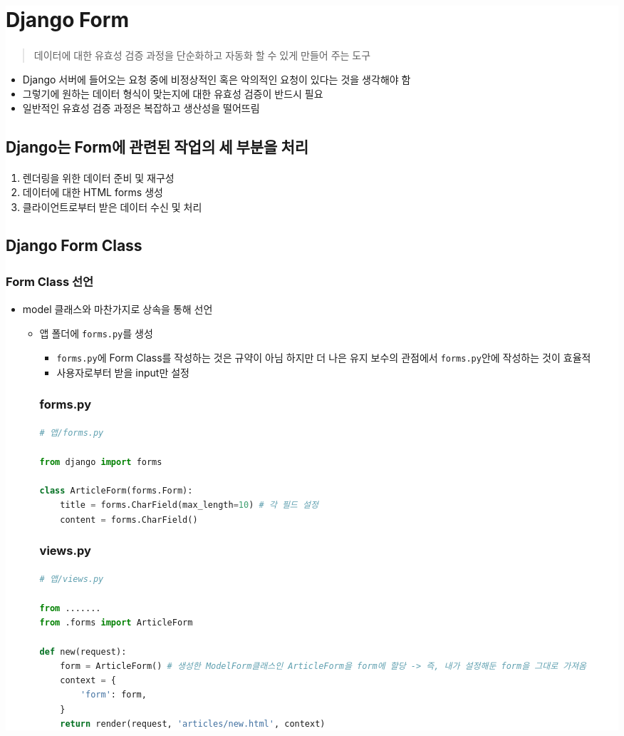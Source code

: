 # Django Form

> 데이터에 대한 유효성 검증 과정을 단순화하고 자동화 할 수 있게 만들어 주는 도구
> 
- Django 서버에 들어오는 요청 중에 비정상적인 혹은 악의적인 요청이 있다는 것을 생각해야 함
- 그렇기에 원하는 데이터 형식이 맞는지에 대한 유효성 검증이 반드시 필요
- 일반적인 유효성 검증 과정은 복잡하고 생산성을 떨어뜨림

## Django는 Form에 관련된 작업의 세 부분을 처리

1. 렌더링을 위한 데이터 준비 및 재구성
2. 데이터에 대한 HTML forms 생성
3. 클라이언트로부터 받은 데이터 수신 및 처리

## Django Form Class

### Form Class 선언

- model 클래스와 마찬가지로 상속을 통해 선언
    - 앱 폴더에 `forms.py`를 생성
        - `forms.py`에 Form Class를 작성하는 것은 규약이 아님
        하지만 더 나은 유지 보수의 관점에서 `forms.py`안에 작성하는 것이 효율적
        - 사용자로부터 받을 input만 설정
        
        ### forms.py
        
        ```python
        # 앱/forms.py
        
        from django import forms
        
        class ArticleForm(forms.Form):
            title = forms.CharField(max_length=10) # 각 필드 설정
            content = forms.CharField()
        ```
        
        ### views.py
        
        ```python
        # 앱/views.py
        
        from .......
        from .forms import ArticleForm
        
        def new(request):
            form = ArticleForm() # 생성한 ModelForm클래스인 ArticleForm을 form에 할당 -> 즉, 내가 설정해둔 form을 그대로 가져옴
            context = {
                'form': form,
            }
            return render(request, 'articles/new.html', context)
        ```
        